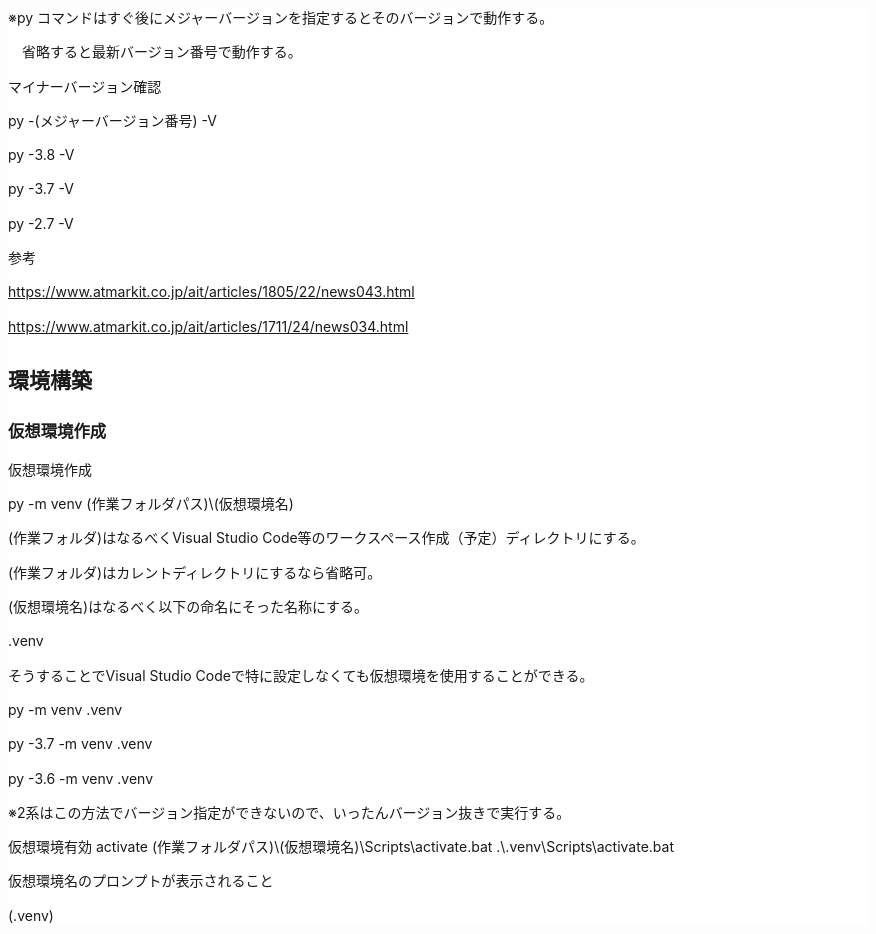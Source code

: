 ※py コマンドはすぐ後にメジャーバージョンを指定するとそのバージョンで動作する。

　省略すると最新バージョン番号で動作する。



マイナーバージョン確認

py -(メジャーバージョン番号) -V

py -3.8 -V

py -3.7 -V

py -2.7 -V





参考

https://www.atmarkit.co.jp/ait/articles/1805/22/news043.html

https://www.atmarkit.co.jp/ait/articles/1711/24/news034.html



## 環境構築

### 仮想環境作成



仮想環境作成

py -m venv (作業フォルダパス)\\\(仮想環境名)

(作業フォルダ)はなるべくVisual Studio Code等のワークスペース作成（予定）ディレクトリにする。

(作業フォルダ)はカレントディレクトリにするなら省略可。

(仮想環境名)はなるべく以下の命名にそった名称にする。

.venv

そうすることでVisual Studio Codeで特に設定しなくても仮想環境を使用することができる。

py -m venv .venv

py -3.7 -m venv .venv

py -3.6 -m venv .venv

※2系はこの方法でバージョン指定ができないので、いったんバージョン抜きで実行する。



仮想環境有効 activate
(作業フォルダパス)\\\(仮想環境名)\Scripts\activate.bat
.\\.venv\Scripts\activate.bat

仮想環境名のプロンプトが表示されること

(.venv)
